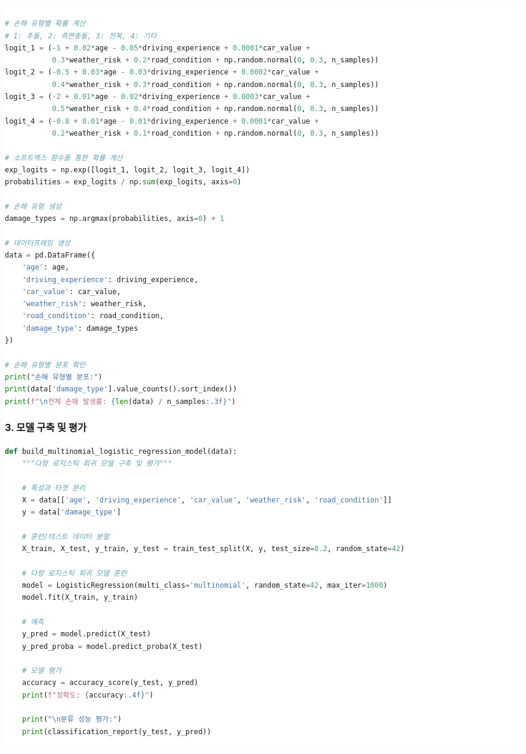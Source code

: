 ```python

# 손해 유형별 확률 계산
# 1: 추돌, 2: 측면충돌, 3: 전복, 4: 기타
logit_1 = (-1 + 0.02*age - 0.05*driving_experience + 0.0001*car_value + 
           0.3*weather_risk + 0.2*road_condition + np.random.normal(0, 0.3, n_samples))
logit_2 = (-0.5 + 0.03*age - 0.03*driving_experience + 0.0002*car_value + 
           0.4*weather_risk + 0.3*road_condition + np.random.normal(0, 0.3, n_samples))
logit_3 = (-2 + 0.01*age - 0.02*driving_experience + 0.0003*car_value + 
           0.5*weather_risk + 0.4*road_condition + np.random.normal(0, 0.3, n_samples))
logit_4 = (-0.8 + 0.01*age - 0.01*driving_experience + 0.0001*car_value + 
           0.2*weather_risk + 0.1*road_condition + np.random.normal(0, 0.3, n_samples))

# 소프트맥스 함수를 통한 확률 계산
exp_logits = np.exp([logit_1, logit_2, logit_3, logit_4])
probabilities = exp_logits / np.sum(exp_logits, axis=0)

# 손해 유형 생성
damage_types = np.argmax(probabilities, axis=0) + 1

# 데이터프레임 생성
data = pd.DataFrame({
    'age': age,
    'driving_experience': driving_experience,
    'car_value': car_value,
    'weather_risk': weather_risk,
    'road_condition': road_condition,
    'damage_type': damage_types
})

# 손해 유형별 분포 확인
print("손해 유형별 분포:")
print(data['damage_type'].value_counts().sort_index())
print(f"\n전체 손해 발생률: {len(data) / n_samples:.3f}")
```

### 3. 모델 구축 및 평가

```python
def build_multinomial_logistic_regression_model(data):
    """다항 로지스틱 회귀 모델 구축 및 평가"""
    
    # 특성과 타겟 분리
    X = data[['age', 'driving_experience', 'car_value', 'weather_risk', 'road_condition']]
    y = data['damage_type']
    
    # 훈련/테스트 데이터 분할
    X_train, X_test, y_train, y_test = train_test_split(X, y, test_size=0.2, random_state=42)
    
    # 다항 로지스틱 회귀 모델 훈련
    model = LogisticRegression(multi_class='multinomial', random_state=42, max_iter=1000)
    model.fit(X_train, y_train)
    
    # 예측
    y_pred = model.predict(X_test)
    y_pred_proba = model.predict_proba(X_test)
    
    # 모델 평가
    accuracy = accuracy_score(y_test, y_pred)
    print(f"정확도: {accuracy:.4f}")
    
    print("\n분류 성능 평가:")
    print(classification_report(y_test, y_pred))
    
```
